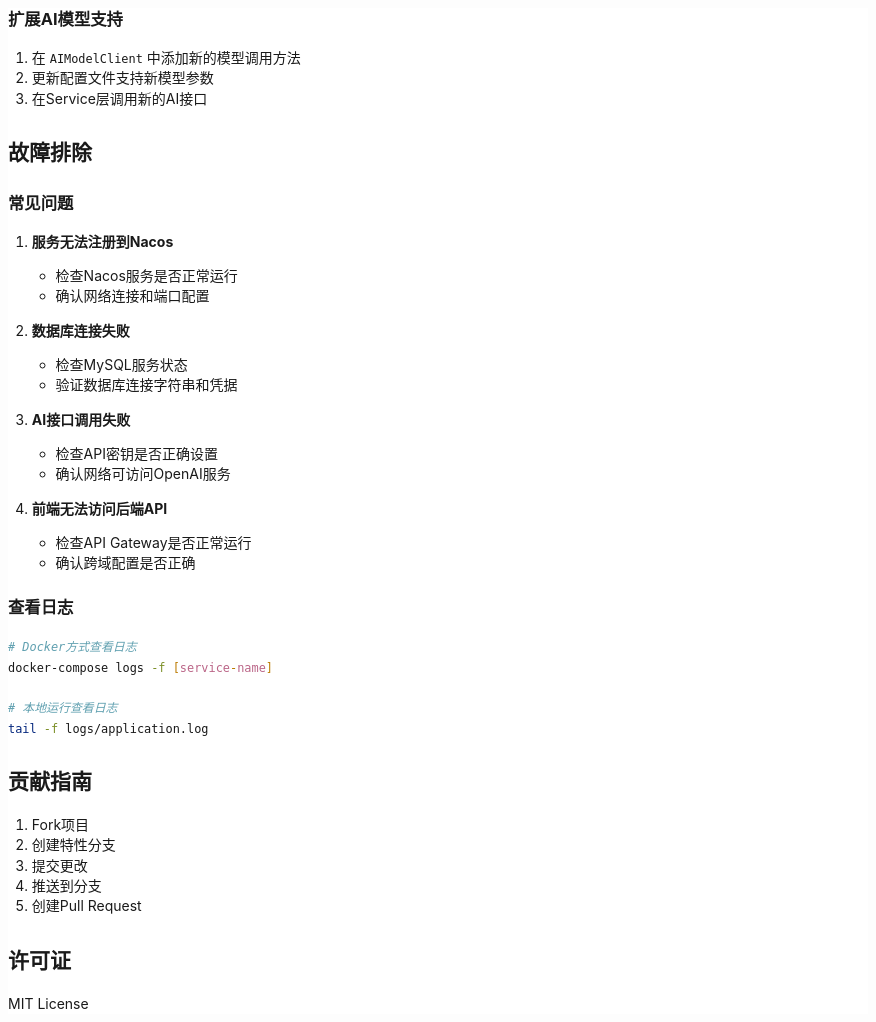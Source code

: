 ### 扩展AI模型支持

1. 在 `AIModelClient` 中添加新的模型调用方法
2. 更新配置文件支持新模型参数
3. 在Service层调用新的AI接口

## 故障排除

### 常见问题

1. **服务无法注册到Nacos**
   - 检查Nacos服务是否正常运行
   - 确认网络连接和端口配置

2. **数据库连接失败**
   - 检查MySQL服务状态
   - 验证数据库连接字符串和凭据

3. **AI接口调用失败**
   - 检查API密钥是否正确设置
   - 确认网络可访问OpenAI服务

4. **前端无法访问后端API**
   - 检查API Gateway是否正常运行
   - 确认跨域配置是否正确

### 查看日志

```bash
# Docker方式查看日志
docker-compose logs -f [service-name]

# 本地运行查看日志
tail -f logs/application.log
```

## 贡献指南

1. Fork项目
2. 创建特性分支
3. 提交更改
4. 推送到分支
5. 创建Pull Request

## 许可证

MIT License